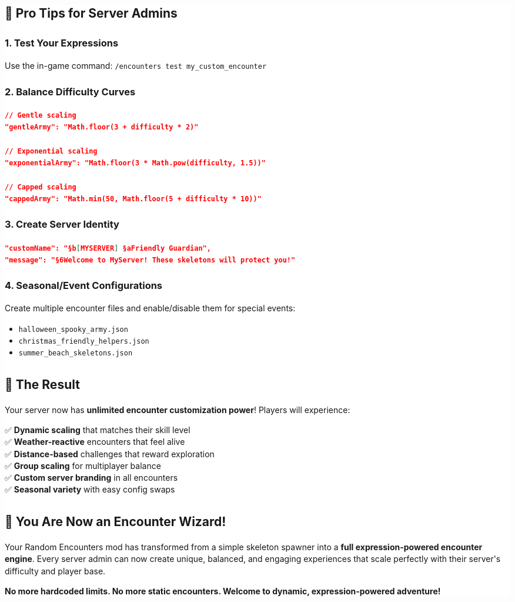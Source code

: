 ## 🎯 **Pro Tips for Server Admins**

### **1. Test Your Expressions**
Use the in-game command: `/encounters test my_custom_encounter`

### **2. Balance Difficulty Curves**
```json
// Gentle scaling
"gentleArmy": "Math.floor(3 + difficulty * 2)"

// Exponential scaling  
"exponentialArmy": "Math.floor(3 * Math.pow(difficulty, 1.5))"

// Capped scaling
"cappedArmy": "Math.min(50, Math.floor(5 + difficulty * 10))"
```

### **3. Create Server Identity**
```json
"customName": "§b[MYSERVER] §aFriendly Guardian",
"message": "§6Welcome to MyServer! These skeletons will protect you!"
```

### **4. Seasonal/Event Configurations**
Create multiple encounter files and enable/disable them for special events:
- `halloween_spooky_army.json`
- `christmas_friendly_helpers.json`  
- `summer_beach_skeletons.json`

## 🚀 **The Result**

Your server now has **unlimited encounter customization power**! Players will experience:

✅ **Dynamic scaling** that matches their skill level  
✅ **Weather-reactive** encounters that feel alive  
✅ **Distance-based** challenges that reward exploration  
✅ **Group scaling** for multiplayer balance  
✅ **Custom server branding** in all encounters  
✅ **Seasonal variety** with easy config swaps  

## 🎉 **You Are Now an Encounter Wizard!**

Your Random Encounters mod has transformed from a simple skeleton spawner into a **full expression-powered encounter engine**. Every server admin can now create unique, balanced, and engaging experiences that scale perfectly with their server's difficulty and player base.

**No more hardcoded limits. No more static encounters. Welcome to dynamic, expression-powered adventure!**
